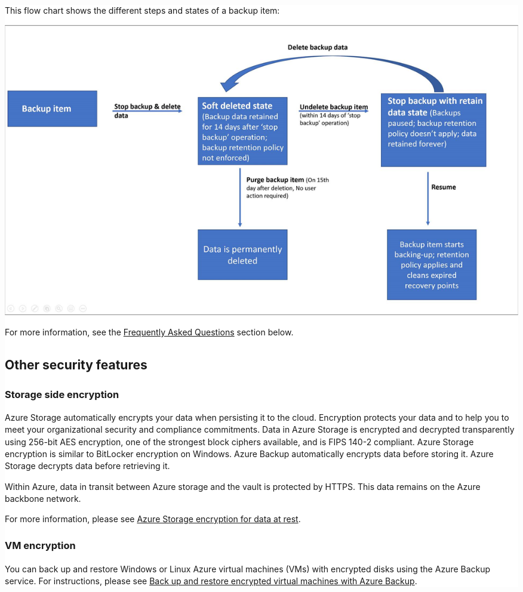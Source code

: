 This flow chart shows the different steps and states of a backup item:

   ![Lifecycle of soft-deleted backup item](./media/backup-azure-security-feature-cloud/lifecycle.png)

For more information, see the [Frequently Asked Questions](backup-azure-security-feature-cloud.md#frequently-asked-questions) section below.

## Other security features

### Storage side encryption

Azure Storage automatically encrypts your data when persisting it to the cloud. Encryption protects your data and to help you to meet your organizational security and compliance commitments. Data in Azure Storage is encrypted and decrypted transparently using 256-bit AES encryption, one of the strongest block ciphers available, and is FIPS 140-2 compliant. Azure Storage encryption is similar to BitLocker encryption on Windows. Azure Backup automatically encrypts data before storing it. Azure Storage decrypts data before retrieving it.  

Within Azure, data in transit between Azure storage and the vault is protected by HTTPS. This data remains on the Azure backbone network.

For more information, please see [Azure Storage encryption for data at rest](https://docs.microsoft.com/en-in/azure/storage/common/storage-service-encryption).

### VM encryption

You can back up and restore Windows or Linux Azure virtual machines (VMs) with encrypted disks using the Azure Backup service. For instructions, please see [Back up and restore encrypted virtual machines with Azure Backup](https://docs.microsoft.com/en-us/azure/backup/backup-azure-vms-encryption).
